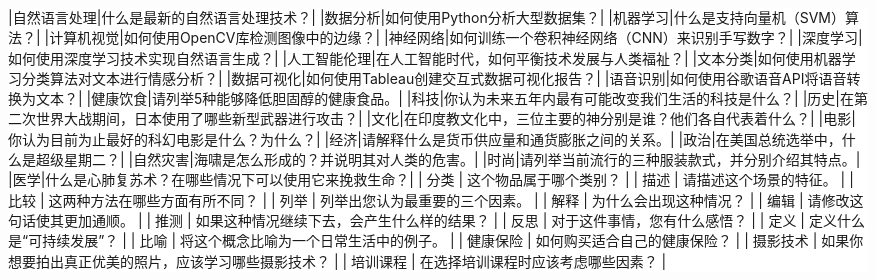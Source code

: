 |自然语言处理|什么是最新的自然语言处理技术？|
|数据分析|如何使用Python分析大型数据集？|
|机器学习|什么是支持向量机（SVM）算法？|
|计算机视觉|如何使用OpenCV库检测图像中的边缘？|
|神经网络|如何训练一个卷积神经网络（CNN）来识别手写数字？|
|深度学习|如何使用深度学习技术实现自然语言生成？|
|人工智能伦理|在人工智能时代，如何平衡技术发展与人类福祉？|
|文本分类|如何使用机器学习分类算法对文本进行情感分析？|
|数据可视化|如何使用Tableau创建交互式数据可视化报告？|
|语音识别|如何使用谷歌语音API将语音转换为文本？|
|健康饮食|请列举5种能够降低胆固醇的健康食品。|
|科技|你认为未来五年内最有可能改变我们生活的科技是什么？|
|历史|在第二次世界大战期间，日本使用了哪些新型武器进行攻击？|
|文化|在印度教文化中，三位主要的神分别是谁？他们各自代表着什么？|
|电影|你认为目前为止最好的科幻电影是什么？为什么？|
|经济|请解释什么是货币供应量和通货膨胀之间的关系。|
|政治|在美国总统选举中，什么是超级星期二？|
|自然灾害|海啸是怎么形成的？并说明其对人类的危害。|
|时尚|请列举当前流行的三种服装款式，并分别介绍其特点。|
|医学|什么是心肺复苏术？在哪些情况下可以使用它来挽救生命？|
| 分类 | 这个物品属于哪个类别？ |
| 描述 | 请描述这个场景的特征。 |
| 比较 | 这两种方法在哪些方面有所不同？ |
| 列举 | 列举出您认为最重要的三个因素。 |
| 解释 | 为什么会出现这种情况？ |
| 编辑 | 请修改这句话使其更加通顺。 |
| 推测 | 如果这种情况继续下去，会产生什么样的结果？ |
| 反思 | 对于这件事情，您有什么感悟？ |
| 定义 | 定义什么是“可持续发展”？ |
| 比喻 | 将这个概念比喻为一个日常生活中的例子。 |
| 健康保险                     | 如何购买适合自己的健康保险？                                                                                                                                                                                                                                                                                                                                                                                                                                                                                                                                                                                                                                                                                                                                                                                                                                                                                                                                                                                                                                                                                                                                                                                                                                                                                                                                                                                                                                                                                                                                                                                                                                                                                 |
| 摄影技术                        | 如果你想要拍出真正优美的照片，应该学习哪些摄影技术？                                                                                                                                                                                                                                                                                                                                                                                                                                                                                                                                                                                                                                                                                                                                                                                                                                                                                                                                                                                                                                                                                                                                                                                                                                                                                                                                                                                                                                                                                                                                                                                       |
| 培训课程                      | 在选择培训课程时应该考虑哪些因素？                                                                                                                                                                                                                                                                                                                                                                                                                                                                                                                                                                                                                                                                                                                                                                                                                                                                                                                                                                                                                                                                                                                                                                                                                                                                                                                                                                                                                                                                                                                                                                                                                                                                            |
